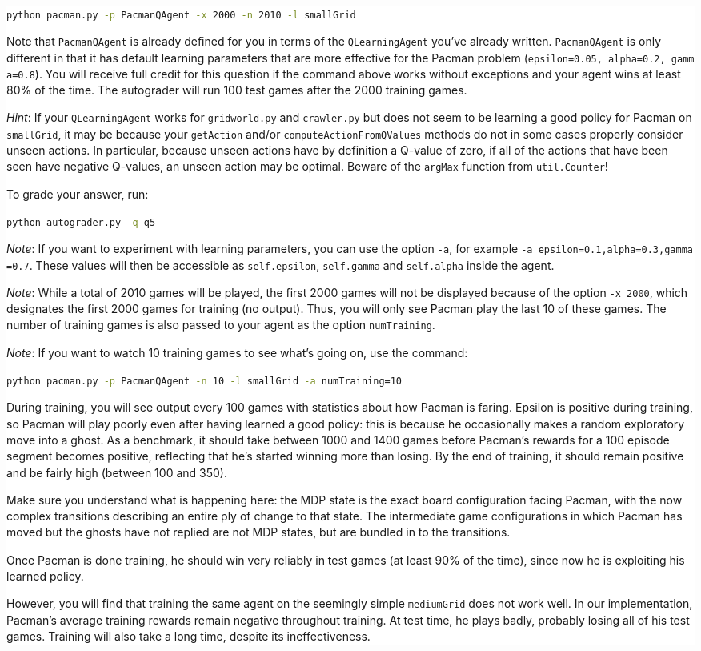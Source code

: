 ```bash
python pacman.py -p PacmanQAgent -x 2000 -n 2010 -l smallGrid
```

Note that `PacmanQAgent` is already defined for you in terms of the `QLearningAgent` you’ve already written. `PacmanQAgent` is only different in that it has default learning parameters that are more effective for the Pacman problem (`epsilon=0.05, alpha=0.2, gamma=0.8`). You will receive full credit for this question if the command above works without exceptions and your agent wins at least 80% of the time. The autograder will run 100 test games after the 2000 training games.

*Hint*: If your `QLearningAgent` works for `gridworld.py` and `crawler.py` but does not seem to be learning a good policy for Pacman on `smallGrid`, it may be because your `getAction` and/or `computeActionFromQValues` methods do not in some cases properly consider unseen actions. In particular, because unseen actions have by definition a Q-value of zero, if all of the actions that have been seen have negative Q-values, an unseen action may be optimal. Beware of the `argMax` function from `util.Counter`!

To grade your answer, run:

```bash
python autograder.py -q q5
```

*Note*: If you want to experiment with learning parameters, you can use the option `-a`, for example `-a epsilon=0.1,alpha=0.3,gamma=0.7`. These values will then be accessible as `self.epsilon`, `self.gamma` and `self.alpha` inside the agent.

*Note*: While a total of 2010 games will be played, the first 2000 games will not be displayed because of the option `-x 2000`, which designates the first 2000 games for training (no output). Thus, you will only see Pacman play the last 10 of these games. The number of training games is also passed to your agent as the option `numTraining`.

*Note*: If you want to watch 10 training games to see what’s going on, use the command:

```bash
python pacman.py -p PacmanQAgent -n 10 -l smallGrid -a numTraining=10
```

During training, you will see output every 100 games with statistics about how Pacman is faring. Epsilon is positive during training, so Pacman will play poorly even after having learned a good policy: this is because he occasionally makes a random exploratory move into a ghost. As a benchmark, it should take between 1000 and 1400 games before Pacman’s rewards for a 100 episode segment becomes positive, reflecting that he’s started winning more than losing. By the end of training, it should remain positive and be fairly high (between 100 and 350).

Make sure you understand what is happening here: the MDP state is the exact board configuration facing Pacman, with the now complex transitions describing an entire ply of change to that state. The intermediate game configurations in which Pacman has moved but the ghosts have not replied are not MDP states, but are bundled in to the transitions.

Once Pacman is done training, he should win very reliably in test games (at least 90% of the time), since now he is exploiting his learned policy.

However, you will find that training the same agent on the seemingly simple `mediumGrid` does not work well. In our implementation, Pacman’s average training rewards remain negative throughout training. At test time, he plays badly, probably losing all of his test games. Training will also take a long time, despite its ineffectiveness.
